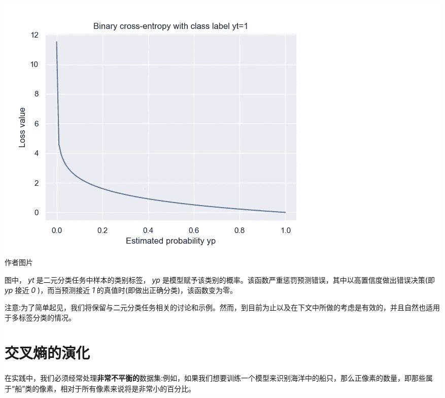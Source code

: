![](img/e8afe87fb1ec9298b19654d36a5375b8.png)

作者图片

图中， *yt* 是二元分类任务中样本的类别标签， *yp* 是模型赋予该类别的概率。该函数严重惩罚预测错误，其中以高置信度做出错误决策(即 *yp* 接近 *0* )，而当预测接近 *1* 的真值时(即做出正确分类)，该函数变为零。

注意:为了简单起见，我们将保留与二元分类任务相关的讨论和示例。然而，到目前为止以及在下文中所做的考虑是有效的，并且自然也适用于多标签分类的情况。

# 交叉熵的演化

在实践中，我们必须经常处理**非常不平衡的**数据集:例如，如果我们想要训练一个模型来识别海洋中的船只，那么正像素的数量，即那些属于“船”类的像素，相对于所有像素来说将是非常小的百分比。

